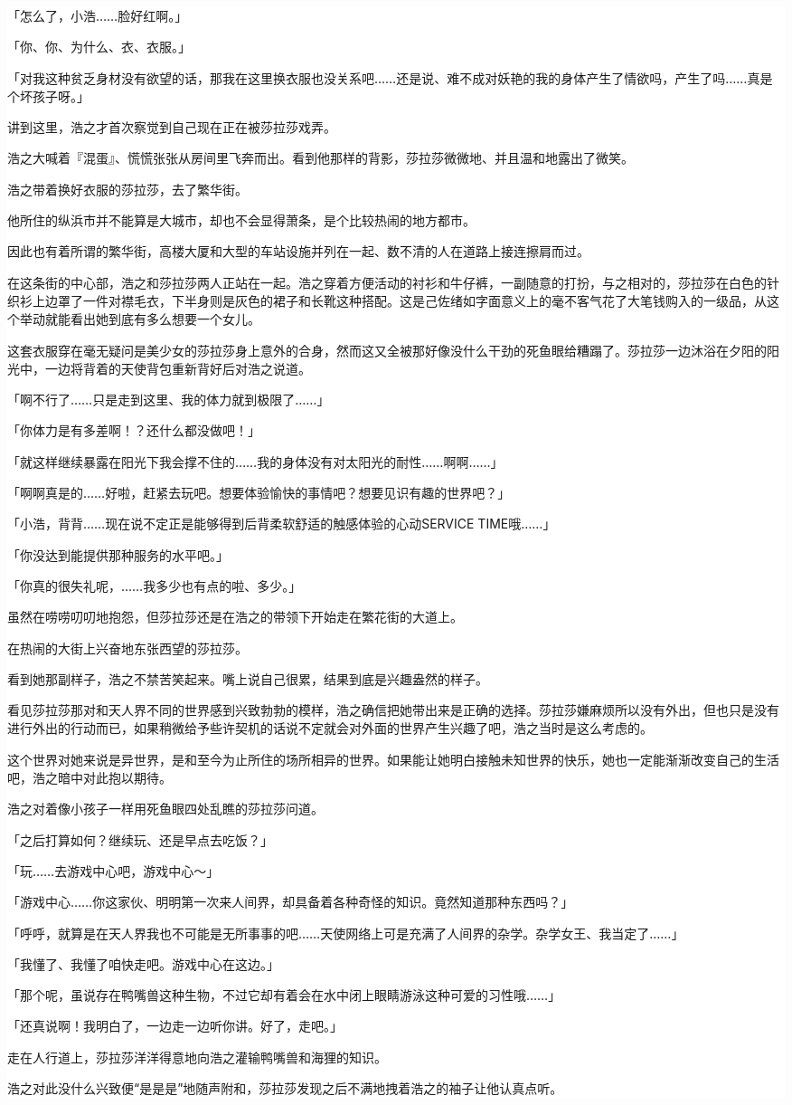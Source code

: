 「怎么了，小浩……脸好红啊。」

「你、你、为什么、衣、衣服。」

「对我这种贫乏身材没有欲望的话，那我在这里换衣服也没关系吧……还是说、难不成对妖艳的我的身体产生了情欲吗，产生了吗……真是个坏孩子呀。」

讲到这里，浩之才首次察觉到自己现在正在被莎拉莎戏弄。

浩之大喊着『混蛋』、慌慌张张从房间里飞奔而出。看到他那样的背影，莎拉莎微微地、并且温和地露出了微笑。

浩之带着换好衣服的莎拉莎，去了繁华街。

他所住的纵浜市并不能算是大城市，却也不会显得萧条，是个比较热闹的地方都市。

因此也有着所谓的繁华街，高楼大厦和大型的车站设施并列在一起、数不清的人在道路上接连擦肩而过。

在这条街的中心部，浩之和莎拉莎两人正站在一起。浩之穿着方便活动的衬衫和牛仔裤，一副随意的打扮，与之相对的，莎拉莎在白色的针织衫上边罩了一件对襟毛衣，下半身则是灰色的裙子和长靴这种搭配。这是己佐绪如字面意义上的毫不客气花了大笔钱购入的一级品，从这个举动就能看出她到底有多么想要一个女儿。

这套衣服穿在毫无疑问是美少女的莎拉莎身上意外的合身，然而这又全被那好像没什么干劲的死鱼眼给糟蹋了。莎拉莎一边沐浴在夕阳的阳光中，一边将背着的天使背包重新背好后对浩之说道。

「啊不行了……只是走到这里、我的体力就到极限了……」

「你体力是有多差啊！？还什么都没做吧！」

「就这样继续暴露在阳光下我会撑不住的……我的身体没有对太阳光的耐性……啊啊……」

「啊啊真是的……好啦，赶紧去玩吧。想要体验愉快的事情吧？想要见识有趣的世界吧？」

「小浩，背背……现在说不定正是能够得到后背柔软舒适的触感体验的心动SERVICE TIME哦……」

「你没达到能提供那种服务的水平吧。」

「你真的很失礼呢，……我多少也有点的啦、多少。」

虽然在唠唠叨叨地抱怨，但莎拉莎还是在浩之的带领下开始走在繁花街的大道上。

在热闹的大街上兴奋地东张西望的莎拉莎。

看到她那副样子，浩之不禁苦笑起来。嘴上说自己很累，结果到底是兴趣盎然的样子。

看见莎拉莎那对和天人界不同的世界感到兴致勃勃的模样，浩之确信把她带出来是正确的选择。莎拉莎嫌麻烦所以没有外出，但也只是没有进行外出的行动而已，如果稍微给予些许契机的话说不定就会对外面的世界产生兴趣了吧，浩之当时是这么考虑的。

这个世界对她来说是异世界，是和至今为止所住的场所相异的世界。如果能让她明白接触未知世界的快乐，她也一定能渐渐改变自己的生活吧，浩之暗中对此抱以期待。

浩之对着像小孩子一样用死鱼眼四处乱瞧的莎拉莎问道。

「之后打算如何？继续玩、还是早点去吃饭？」

「玩……去游戏中心吧，游戏中心～」

「游戏中心……你这家伙、明明第一次来人间界，却具备着各种奇怪的知识。竟然知道那种东西吗？」

「呼呼，就算是在天人界我也不可能是无所事事的吧……天使网络上可是充满了人间界的杂学。杂学女王、我当定了……」

「我懂了、我懂了咱快走吧。游戏中心在这边。」

「那个呢，虽说存在鸭嘴兽这种生物，不过它却有着会在水中闭上眼睛游泳这种可爱的习性哦……」

「还真说啊！我明白了，一边走一边听你讲。好了，走吧。」

走在人行道上，莎拉莎洋洋得意地向浩之灌输鸭嘴兽和海狸的知识。

浩之对此没什么兴致便“是是是”地随声附和，莎拉莎发现之后不满地拽着浩之的袖子让他认真点听。
